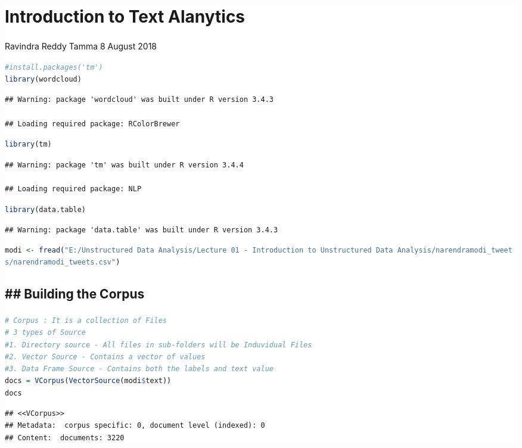 Introduction to Text Alanytics
================
Ravindra Reddy Tamma
8 August 2018

``` r
#install.packages('tm')
library(wordcloud)
```

    ## Warning: package 'wordcloud' was built under R version 3.4.3

    ## Loading required package: RColorBrewer

``` r
library(tm)
```

    ## Warning: package 'tm' was built under R version 3.4.4

    ## Loading required package: NLP

``` r
library(data.table)
```

    ## Warning: package 'data.table' was built under R version 3.4.3

``` r
modi <- fread("E:/Unstructured Data Analysis/Lecture 01 - Introduction to Unstructured Data Analysis/narendramodi_tweets/narendramodi_tweets.csv")
```

\#\# Building the Corpus
------------------------

``` r
# Corpus : It is a collection of Files
# 3 types of Source
#1. Directory source - All files in sub-folders will be Induvidual Files
#2. Vector Source - Contains a vector of values
#3. Data Frame Source - Contains both the labels and text value
docs = VCorpus(VectorSource(modi$text))
docs
```

    ## <<VCorpus>>
    ## Metadata:  corpus specific: 0, document level (indexed): 0
    ## Content:  documents: 3220
